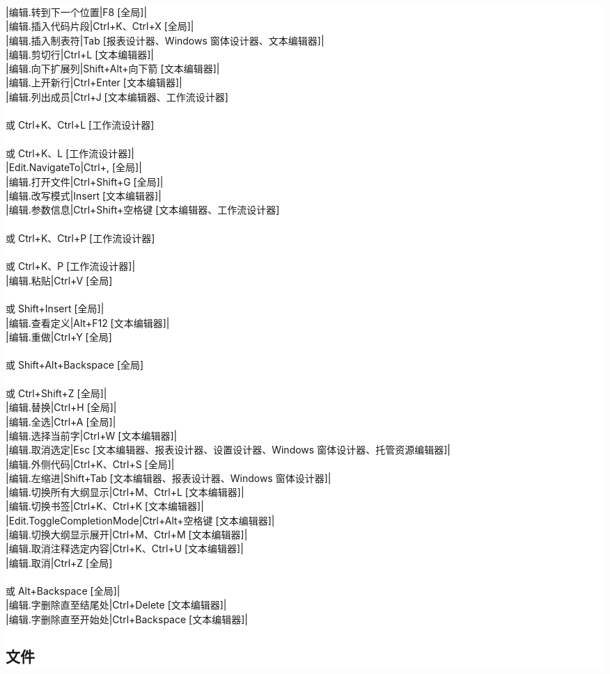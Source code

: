 |编辑.转到下一个位置|F8 \[全局\]|  
|编辑.插入代码片段|Ctrl\+K、Ctrl\+X \[全局\]|  
|编辑.插入制表符|Tab \[报表设计器、Windows 窗体设计器、文本编辑器\]|  
|编辑.剪切行|Ctrl\+L \[文本编辑器\]|  
|编辑.向下扩展列|Shift\+Alt\+向下箭 \[文本编辑器\]|  
|编辑.上开新行|Ctrl\+Enter \[文本编辑器\]|  
|编辑.列出成员|Ctrl\+J \[文本编辑器、工作流设计器\]<br /><br /> 或 Ctrl\+K、Ctrl\+L \[工作流设计器\]<br /><br /> 或 Ctrl\+K、L \[工作流设计器\]|  
|Edit.NavigateTo|Ctrl\+, \[全局\]|  
|编辑.打开文件|Ctrl\+Shift\+G \[全局\]|  
|编辑.改写模式|Insert \[文本编辑器\]|  
|编辑.参数信息|Ctrl\+Shift\+空格键 \[文本编辑器、工作流设计器\]<br /><br /> 或 Ctrl\+K、Ctrl\+P \[工作流设计器\]<br /><br /> 或 Ctrl\+K、P \[工作流设计器\]|  
|编辑.粘贴|Ctrl\+V \[全局\]<br /><br /> 或 Shift\+Insert \[全局\]|  
|编辑.查看定义|Alt\+F12 \[文本编辑器\]|  
|编辑.重做|Ctrl\+Y \[全局\]<br /><br /> 或 Shift\+Alt\+Backspace \[全局\]<br /><br /> 或 Ctrl\+Shift\+Z \[全局\]|  
|编辑.替换|Ctrl\+H \[全局\]|  
|编辑.全选|Ctrl\+A \[全局\]|  
|编辑.选择当前字|Ctrl\+W \[文本编辑器\]|  
|编辑.取消选定|Esc \[文本编辑器、报表设计器、设置设计器、Windows 窗体设计器、托管资源编辑器\]|  
|编辑.外侧代码|Ctrl\+K、Ctrl\+S \[全局\]|  
|编辑.左缩进|Shift\+Tab \[文本编辑器、报表设计器、Windows 窗体设计器\]|  
|编辑.切换所有大纲显示|Ctrl\+M、Ctrl\+L \[文本编辑器\]|  
|编辑.切换书签|Ctrl\+K、Ctrl\+K \[文本编辑器\]|  
|Edit.ToggleCompletionMode|Ctrl\+Alt\+空格键 \[文本编辑器\]|  
|编辑.切换大纲显示展开|Ctrl\+M、Ctrl\+M \[文本编辑器\]|  
|编辑.取消注释选定内容|Ctrl\+K、Ctrl\+U \[文本编辑器\]|  
|编辑.取消|Ctrl\+Z \[全局\]<br /><br /> 或 Alt\+Backspace \[全局\]|  
|编辑.字删除直至结尾处|Ctrl\+Delete \[文本编辑器\]|  
|编辑.字删除直至开始处|Ctrl\+Backspace \[文本编辑器\]|  
  
##  <a name="bkmk_file"></a> 文件  
  